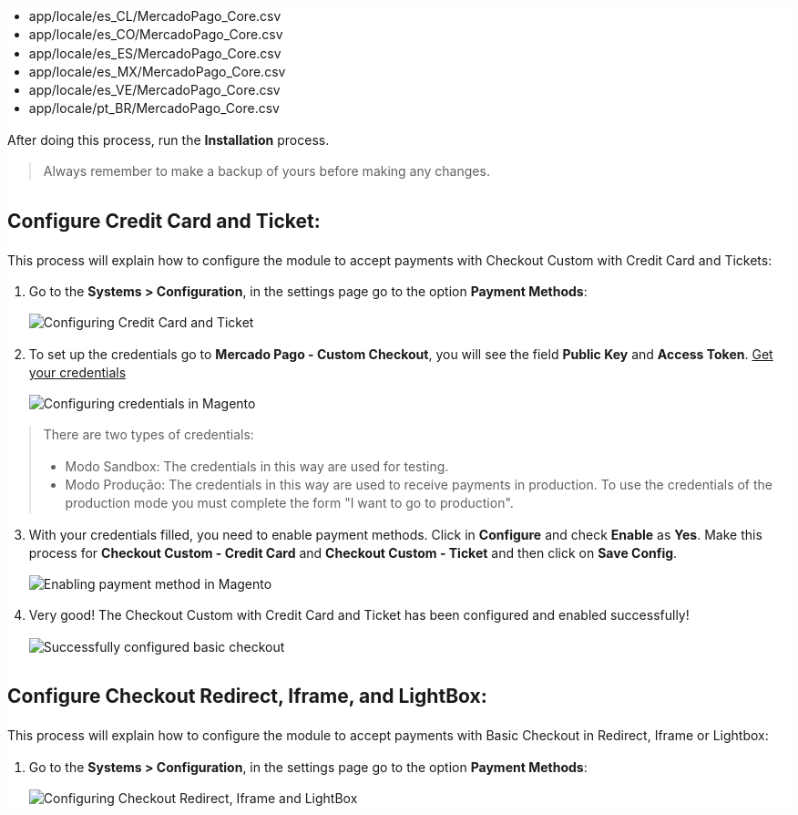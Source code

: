 * app/locale/es_CL/MercadoPago_Core.csv
* app/locale/es_CO/MercadoPago_Core.csv
* app/locale/es_ES/MercadoPago_Core.csv
* app/locale/es_MX/MercadoPago_Core.csv
* app/locale/es_VE/MercadoPago_Core.csv
* app/locale/pt_BR/MercadoPago_Core.csv

After doing this process, run the **Installation** process.

> Always remember to make a backup of yours before making any changes.

<a name="Configure-Credit-Card-and-Ticket"></a>
## Configure Credit Card and Ticket: ##

This process will explain how to configure the module to accept payments with Checkout Custom with Credit Card and Tickets:

1) Go to the **Systems > Configuration**, in the settings page go to the option **Payment Methods**:

   ![Configuring Credit Card and Ticket](/images/magento/magento-config-01.gif)

2) To set up the credentials go to **Mercado Pago - Custom Checkout**, you will see the field **Public Key** and **Access Token**. [Get your credentials](https://www.mercadopago.com/mla/account/credentials?type=basic)  

   ![Configuring credentials in Magento](/images/magento/magento-config-02.gif)

> There are two types of credentials:
> * Modo Sandbox: The credentials in this way are used for testing.
> * Modo Produção: The credentials in this way are used to receive payments in production. To use the credentials of the production mode you must complete the form "I want to go to production".

3) With your credentials filled, you need to enable payment methods. Click in **Configure** and check **Enable** as **Yes**. Make this process for **Checkout Custom - Credit Card** and **Checkout Custom - Ticket** and then click on **Save Config**.

   ![Enabling payment method in Magento](/images/magento/magento-config-03.gif)

4) Very good! The Checkout Custom with Credit Card and Ticket has been configured and enabled successfully!

   ![Successfully configured basic checkout](/images/magento/magento-save.png)

<a name="Configure-Checkout-Redirect,-Iframe-and-LightBox"></a>
## Configure Checkout Redirect, Iframe, and LightBox: ##

This process will explain how to configure the module to accept payments with Basic Checkout in Redirect, Iframe or Lightbox:

1) Go to the **Systems > Configuration**, in the settings page go to the option **Payment Methods**:

   ![Configuring Checkout Redirect, Iframe and LightBox](/images/magento/magento-config-01.gif)
